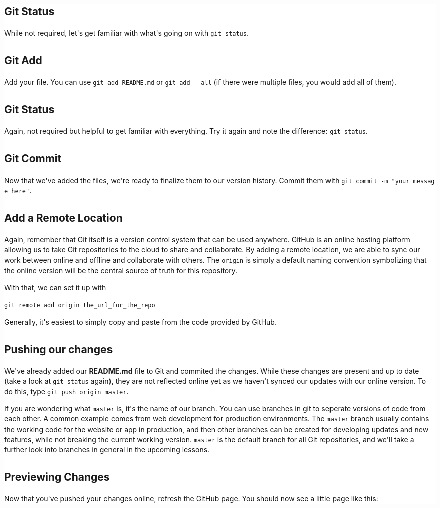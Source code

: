 
## Git Status

While not required, let's get familiar with what's going on with `git status`.

## Git Add

Add your file. You can use `git add README.md` or `git add --all` (if there were multiple files, you would add all of them). 

## Git Status

Again, not required but helpful to get familiar with everything. Try it again and note the difference: `git status`. 

## Git Commit

Now that we've added the files, we're ready to finalize them to our version history. Commit them with `git commit -m "your message here"`. 

## Add a Remote Location

Again, remember that Git itself is a version control system that can be used anywhere. GitHub is an online hosting platform allowing us to take Git repositories to the cloud to share and collaborate. By adding a remote location, we are able to sync our work between online and offline and collaborate with others. The `origin` is simply a default naming convention symbolizing that the online version will be the central source of truth for this repository.

With that, we can set it up with

`git remote add origin the_url_for_the_repo`

Generally, it's easiest to simply copy and paste from the code provided by GitHub.

## Pushing our changes

We've already added our **README.md** file to Git and commited the changes. While these changes are present and up to date (take a look at `git status` again), they are not reflected online yet as we haven't synced our updates with our online version. To do this, type `git push origin master`.  

If you are wondering what `master` is, it's the name of our branch. You can use branches in git to seperate versions of code from each other. A common example comes from web development for production environments. The `master` branch usually contains the working code for the website or app in production, and then other branches can be created for developing updates and new features, while not breaking the current working version. `master` is the default branch for all Git repositories, and we'll take a further look into branches in general in the upcoming lessons.

## Previewing Changes

Now that you've pushed your changes online, refresh the GitHub page. You should now see a little page like this:
